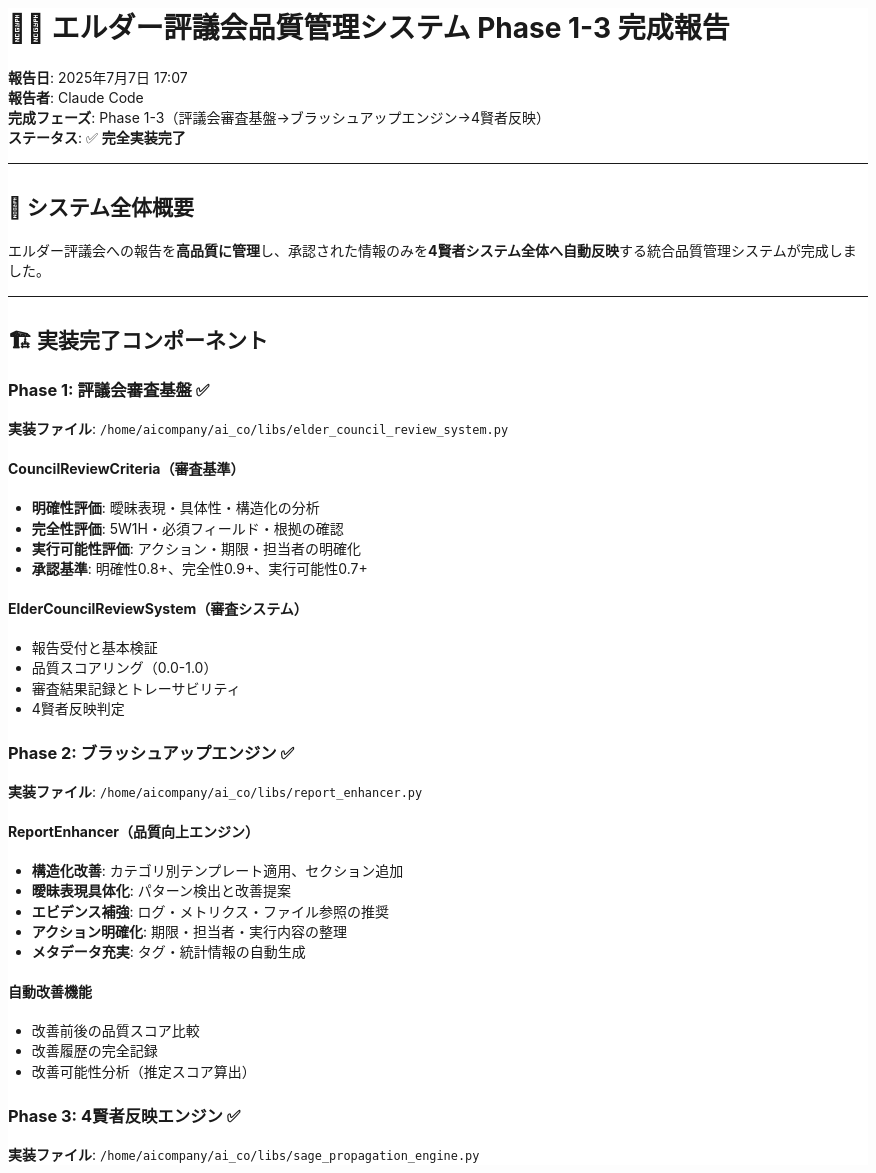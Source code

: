 # 🧙‍♂️ エルダー評議会品質管理システム Phase 1-3 完成報告

**報告日**: 2025年7月7日 17:07  
**報告者**: Claude Code  
**完成フェーズ**: Phase 1-3（評議会審査基盤→ブラッシュアップエンジン→4賢者反映）  
**ステータス**: ✅ **完全実装完了**

---

## 🎯 システム全体概要

エルダー評議会への報告を**高品質に管理**し、承認された情報のみを**4賢者システム全体へ自動反映**する統合品質管理システムが完成しました。

---

## 🏗️ 実装完了コンポーネント

### Phase 1: 評議会審査基盤 ✅
**実装ファイル**: `/home/aicompany/ai_co/libs/elder_council_review_system.py`

#### CouncilReviewCriteria（審査基準）
- **明確性評価**: 曖昧表現・具体性・構造化の分析
- **完全性評価**: 5W1H・必須フィールド・根拠の確認
- **実行可能性評価**: アクション・期限・担当者の明確化
- **承認基準**: 明確性0.8+、完全性0.9+、実行可能性0.7+

#### ElderCouncilReviewSystem（審査システム）
- 報告受付と基本検証
- 品質スコアリング（0.0-1.0）
- 審査結果記録とトレーサビリティ
- 4賢者反映判定

### Phase 2: ブラッシュアップエンジン ✅
**実装ファイル**: `/home/aicompany/ai_co/libs/report_enhancer.py`

#### ReportEnhancer（品質向上エンジン）
- **構造化改善**: カテゴリ別テンプレート適用、セクション追加
- **曖昧表現具体化**: パターン検出と改善提案
- **エビデンス補強**: ログ・メトリクス・ファイル参照の推奨
- **アクション明確化**: 期限・担当者・実行内容の整理
- **メタデータ充実**: タグ・統計情報の自動生成

#### 自動改善機能
- 改善前後の品質スコア比較
- 改善履歴の完全記録
- 改善可能性分析（推定スコア算出）

### Phase 3: 4賢者反映エンジン ✅
**実装ファイル**: `/home/aicompany/ai_co/libs/sage_propagation_engine.py`
